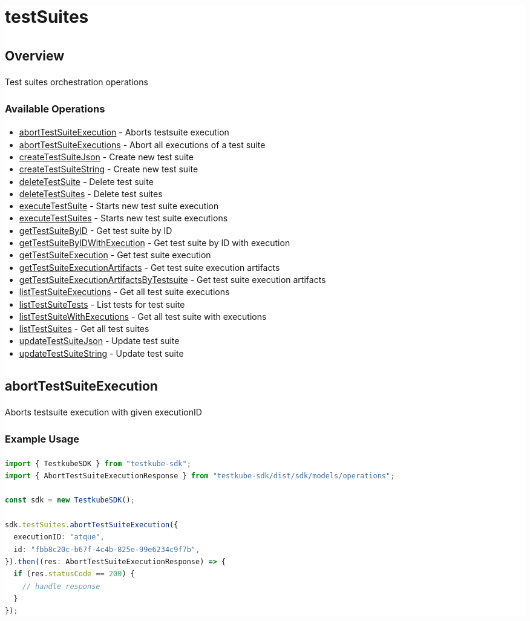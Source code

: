# testSuites

## Overview

Test suites orchestration operations

### Available Operations

* [abortTestSuiteExecution](#aborttestsuiteexecution) - Aborts testsuite execution
* [abortTestSuiteExecutions](#aborttestsuiteexecutions) - Abort all executions of a test suite
* [createTestSuiteJson](#createtestsuitejson) - Create new test suite
* [createTestSuiteString](#createtestsuitestring) - Create new test suite
* [deleteTestSuite](#deletetestsuite) - Delete test suite
* [deleteTestSuites](#deletetestsuites) - Delete test suites
* [executeTestSuite](#executetestsuite) - Starts new test suite execution
* [executeTestSuites](#executetestsuites) - Starts new test suite executions
* [getTestSuiteByID](#gettestsuitebyid) - Get test suite by ID
* [getTestSuiteByIDWithExecution](#gettestsuitebyidwithexecution) - Get test suite by ID with execution
* [getTestSuiteExecution](#gettestsuiteexecution) - Get test suite execution
* [getTestSuiteExecutionArtifacts](#gettestsuiteexecutionartifacts) - Get test suite execution artifacts
* [getTestSuiteExecutionArtifactsByTestsuite](#gettestsuiteexecutionartifactsbytestsuite) - Get test suite execution artifacts
* [listTestSuiteExecutions](#listtestsuiteexecutions) - Get all test suite executions
* [listTestSuiteTests](#listtestsuitetests) - List tests for test suite
* [listTestSuiteWithExecutions](#listtestsuitewithexecutions) - Get all test suite with executions
* [listTestSuites](#listtestsuites) - Get all test suites
* [updateTestSuiteJson](#updatetestsuitejson) - Update test suite
* [updateTestSuiteString](#updatetestsuitestring) - Update test suite

## abortTestSuiteExecution

Aborts testsuite execution with given executionID

### Example Usage

```typescript
import { TestkubeSDK } from "testkube-sdk";
import { AbortTestSuiteExecutionResponse } from "testkube-sdk/dist/sdk/models/operations";

const sdk = new TestkubeSDK();

sdk.testSuites.abortTestSuiteExecution({
  executionID: "atque",
  id: "fbb8c20c-b67f-4c4b-825e-99e6234c9f7b",
}).then((res: AbortTestSuiteExecutionResponse) => {
  if (res.statusCode == 200) {
    // handle response
  }
});
```
